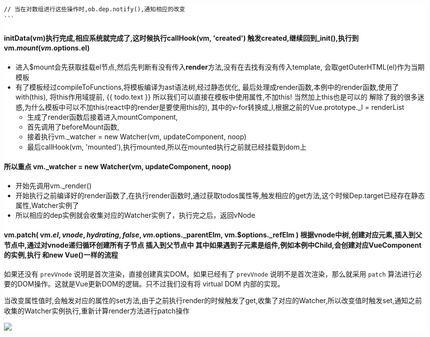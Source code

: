     // 当在对数组进行这些操作时,ob.dep.notify(),通知相应的改变
    ```

    

#### initData(vm)执行完成,相应系统就完成了,这时候执行callHook(vm, 'created') 触发created,继续回到_init(),执行到 vm.$mount(vm.$options.el)

- 进入$mount会先获取挂载el节点,然后先判断有没有传入**render**方法,没有在去找有没有传入template, 会取getOuterHTML(el)作为当期模板
- 有了模板经过compileToFunctions,将模板编译为ast语法树,经过静态优化, 最后处理成render函数,本例中的render函数,使用了with(this), 将this作用域提前,                              {{ todo.text }}                   所以我们可以直接在模板中使用属性,不加this! 当然加上this也是可以的 解除了我的很多迷惑,为什么模板中可以不加this(react中的render是要使用this的), 其中的v-for转换成_l,根据之前的Vue.prototype._l = renderList
  - 生成了render函数后接着进入mountComponent,
  - 首先调用了beforeMount函数,
  - 接着执行vm._watcher = new Watcher(vm, updateComponent, noop)
  - 最后callHook(vm, 'mounted'),执行mounted,所以在mounted执行之前就已经挂载到dom上

#### 所以重点 vm._watcher = new Watcher(vm, updateComponent, noop)

- 开始先调用vm._render()
- 开始执行之前编译好的render函数了,在执行render函数时,通过获取todos属性等,触发相应的get方法,这个时候Dep.target已经存在静态属性,Watcher实例了
- 所以相应的dep实例就会收集对应的Watcher实例了，执行完之后，返回vNode

#### vm.__patch__(        vm.$el, vnode, hydrating, false,        vm.$options._parentElm,        vm.$options._refElm      ) 根据vnode中树,创建对应元素,插入到父节点中,通过对vnode递归循环创建所有子节点 插入到父节点中 其中如果遇到子元素是组件,例如本例中Child,会创建对应VueComponent的实例,执行 和new Vue()一样的流程

如果还没有 `prevVnode` 说明是首次渲染，直接创建真实DOM。如果已经有了 `prevVnode` 说明不是首次渲染，那么就采用 `patch` 算法进行必要的DOM操作。这就是Vue更新DOM的逻辑。只不过我们没有将 virtual DOM 内部的实现。

当改变属性值时,会触发对应的属性的set方法,由于之前执行render的时候触发了get,收集了对应的Watcher,所以改变值时触发set,通知之前收集的Watcher实例执行,重新计算render方法进行patch操作

<img src='~@img/vue.jpg'>